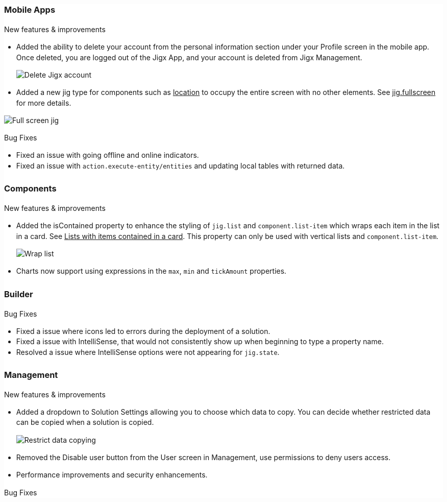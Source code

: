 ### Mobile Apps

New features & improvements

- Added the ability to delete your account from the personal information section under your Profile screen in the mobile app. Once deleted, you are logged out of the Jigx App, and your account is deleted from Jigx Management.
  
  <img src="https://archbee-image-uploads.s3.amazonaws.com/x7vdIDH6-ScTprfmi2XXX/sc34K5ttLE6AQRttGn9rb_deleteaccount.PNG" size="30" width="1245" height="2500" position="center" caption="Delete Jigx account" alt="Delete Jigx account" />
- Added a new jig type for components such as [location]() to occupy the entire screen with no other elements. See [jig.fullscreen]() for more details.&#x20;


<img src="https://archbee-image-uploads.s3.amazonaws.com/x7vdIDH6-ScTprfmi2XXX/eZBXSOSu8nRO1uzSO9Lzz_location-fullscreen.PNG" size="30" width="1240" height="2500" position="center" caption="Full screen jig" alt="Full screen jig" />

Bug Fixes

- Fixed an issue with going offline and online indicators.
- Fixed an issue with `action.execute-entity/entities` and updating local tables with returned data.

### Components

New features & improvements

- Added the isContained property to enhance the styling of `jig.list` and `component.list-item` which wraps each item in the list in a card. See <a href="" target="_blank">Lists with items contained in a card</a>. This property can only be used with vertical lists and `component.list-item`.
  
  <img src="https://archbee-image-uploads.s3.amazonaws.com/x7vdIDH6-ScTprfmi2XXX/nyezkaGLKSIjuq15fqExi_wraplist.PNG" size="34" width="1240" height="2500" position="center" caption="Wrap list " alt="Wrap list" />
  
- Charts now support using expressions in the `max`, `min` and `tickAmount` properties.

### Builder

Bug Fixes

- Fixed a issue where icons led to errors during the deployment of a solution.
- Fixed a issue with IntelliSense, that would not consistently show up when beginning to type a property name.
- Resolved a issue where IntelliSense options were not appearing for `jig.state`.

### Management

New features & improvements

- Added a dropdown to Solution Settings allowing you to choose which data to copy.  You can decide whether restricted data can be copied when a solution is copied.
  
  <img src="https://archbee-image-uploads.s3.amazonaws.com/x7vdIDH6-ScTprfmi2XXX/mQPw9a0oTRQTZfAnaRb42_jm-ssettingdata.png" size="76" width="1430" height="940" position="center" caption="Restrict data copying" alt="Restrict data copying" />
- Removed the Disable user button from the User screen in Management, use permissions to deny users access.
- Performance improvements and security enhancements.

Bug Fixes
